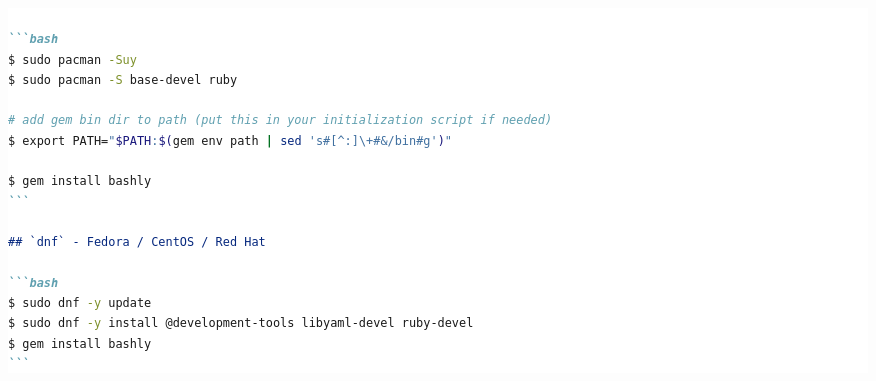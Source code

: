 `````markdown

```bash
$ sudo pacman -Suy
$ sudo pacman -S base-devel ruby

# add gem bin dir to path (put this in your initialization script if needed)
$ export PATH="$PATH:$(gem env path | sed 's#[^:]\+#&/bin#g')"

$ gem install bashly
```

## `dnf` - Fedora / CentOS / Red Hat

```bash
$ sudo dnf -y update
$ sudo dnf -y install @development-tools libyaml-devel ruby-devel
$ gem install bashly
```
`````


[completely]: https://github.com/DannyBen/completely
[completely-docs]: https://github.com/DannyBen/completely#suggesting-files-directories-and-other-bash-built-ins
[compgen]: https://www.gnu.org/software/bash/manual/html_node/Programmable-Completion-Builtins.html